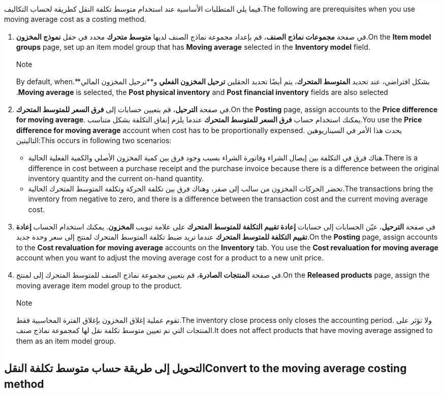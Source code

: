 <span data-ttu-id="e08c4-111">فيما يلي المتطلبات الأساسية عند استخدام متوسط تكلفة النقل كطريقة لحساب التكاليف.</span><span class="sxs-lookup"><span data-stu-id="e08c4-111">The following are prerequisites when you use moving average cost as a costing method.</span></span>

1. <span data-ttu-id="e08c4-112">في صفحة **مجموعات نماذج الصنف**، قم بإعداد مجموعة نماذج الصنف لديها **متوسط متحرك** محدد في حقل **نموذج المخزون**.</span><span class="sxs-lookup"><span data-stu-id="e08c4-112">On the **Item model groups** page, set up an item model group that has **Moving average** selected in the **Inventory model** field.</span></span>

    > [!NOTE]
    > <span data-ttu-id="e08c4-113">بشكل افتراضي، عند تحديد **المتوسط المتحرك**، يتم أيضًا تحديد الحقلين **ترحيل المخزون الفعلي** و**‬‏‫ترحيل المخزون المالي**.</span><span class="sxs-lookup"><span data-stu-id="e08c4-113">By default, when **Moving average** is selected, the **Post physical inventory** and **Post financial inventory** fields are also selected.</span></span>

1. <span data-ttu-id="e08c4-114">في صفحة **الترحيل**، قم بتعيين حسابات إلى **فرق السعر للمتوسط المتحرك**.</span><span class="sxs-lookup"><span data-stu-id="e08c4-114">On the **Posting** page, assign accounts to the **Price difference for moving average**.</span></span> <span data-ttu-id="e08c4-115">يمكنك استخدام حساب **فرق السعر للمتوسط المتحرك** عندما يلزم إنفاق التكلفة بشكل متناسب.</span><span class="sxs-lookup"><span data-stu-id="e08c4-115">You use the **Price difference for moving average** account when cost has to be proportionally expensed.</span></span> <span data-ttu-id="e08c4-116">يحدث هذا الأمر في السيناريوهين التاليتين:</span><span class="sxs-lookup"><span data-stu-id="e08c4-116">This occurs in following two scenarios:</span></span>
    - <span data-ttu-id="e08c4-117">هناك فرق في التكلفة بين إيصال الشراء وفاتورة الشراء بسبب وجود فرق بين كمية المخزون الأصلي والكمية الفعلية الحالية.</span><span class="sxs-lookup"><span data-stu-id="e08c4-117">There is a difference in cost between a purchase receipt and the purchase invoice because there is a difference between the original inventory quantity and the current on-hand quantity.</span></span>
    - <span data-ttu-id="e08c4-118">تحضر الحركات المخزون من سالب إلى صفر، وهناك فرق بين تكلفة الحركة وتكلفة المتوسط المتحرك الحالية.</span><span class="sxs-lookup"><span data-stu-id="e08c4-118">The transactions bring the inventory from negative to zero, and there is a difference between the transaction cost and the current moving average cost.</span></span>

1. <span data-ttu-id="e08c4-119">في صفحة **الترحيل‬**، عيّن الحسابات إلى حسابات **إعادة تقييم التكلفة للمتوسط المتحرك** ‬على علامة تبويب **المخزون**. يمكنك استخدام الحساب **إعادة تقييم التكلفة للمتوسط المتحرك** عندما تريد ضبط تكلفة المتوسط المتحرك‬ لمنتج إلى سعر وحدة جديد.</span><span class="sxs-lookup"><span data-stu-id="e08c4-119">On the **Posting** page, assign accounts to the **Cost revaluation for moving average** accounts on the **Inventory** tab. You use the **Cost revaluation for moving average** account when you want to adjust the moving average cost for a product to a new unit price.</span></span>

1. <span data-ttu-id="e08c4-120">في صفحة **المنتجات الصادرة**، قم بتعيين مجموعة نماذج الصنف للمتوسط المتحرك إلى لمنتج.</span><span class="sxs-lookup"><span data-stu-id="e08c4-120">On the **Released products** page, assign the moving average item model group to the product.</span></span>

    > [!NOTE]
    > <span data-ttu-id="e08c4-121">تقوم عملية إغلاق المخزون بإغلاق الفترة المحاسبية فقط.</span><span class="sxs-lookup"><span data-stu-id="e08c4-121">The inventory close process only closes the accounting period.</span></span> <span data-ttu-id="e08c4-122">ولا تؤثر على المنتجات التي تم تعيين متوسط تكلفة نقل لها كمجموعة نماذج صنف.</span><span class="sxs-lookup"><span data-stu-id="e08c4-122">It does not affect products that have moving average assigned to them as an item model group.</span></span>

## <a name="convert-to-the-moving-average-costing-method"></a><span data-ttu-id="e08c4-123">التحويل إلى طريقة حساب متوسط تكلفة النقل</span><span class="sxs-lookup"><span data-stu-id="e08c4-123">Convert to the moving average costing method</span></span>
